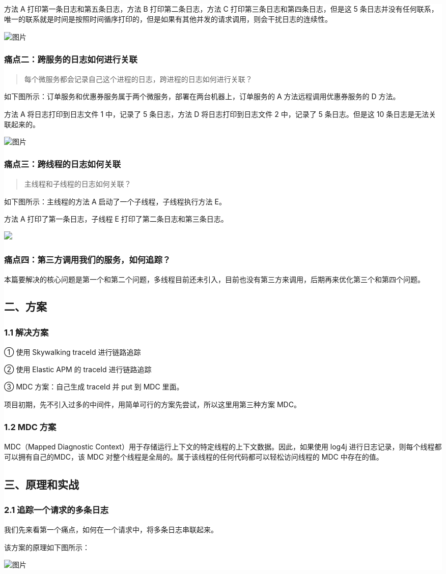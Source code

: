 方法 A 打印第一条日志和第五条日志，方法 B 打印第二条日志，方法 C 打印第三条日志和第四条日志，但是这 5 条日志并没有任何联系，唯一的联系就是时间是按照时间循序打印的，但是如果有其他并发的请求调用，则会干扰日志的连续性。

![图片](http://cdn.jayh.club/uPic/640699WOPPYwmYw.png)

### 痛点二：跨服务的日志如何进行关联

> 每个微服务都会记录自己这个进程的日志，跨进程的日志如何进行关联？

如下图所示：订单服务和优惠券服务属于两个微服务，部署在两台机器上，订单服务的 A 方法远程调用优惠券服务的 D 方法。

方法 A 将日志打印到日志文件 1 中，记录了 5 条日志，方法 D 将日志打印到日志文件 2 中，记录了 5 条日志。但是这 10 条日志是无法关联起来的。

![图片](http://cdn.jayh.club/uPic/640-20220705221409912QJXn5ym457pT.png)

### 痛点三：跨线程的日志如何关联

> 主线程和子线程的日志如何关联？

如下图所示：主线程的方法 A 启动了一个子线程，子线程执行方法 E。

方法 A 打印了第一条日志，子线程 E 打印了第二条日志和第三条日志。

![](http://cdn.jayh.club/uPic/640-20220705221529733nSdu1cA9iNtn.png)

### 痛点四：第三方调用我们的服务，如何追踪？

本篇要解决的核心问题是第一个和第二个问题，多线程目前还未引入，目前也没有第三方来调用，后期再来优化第三个和第四个问题。

## **二、方案**

### 1.1 解决方案

① 使用 Skywalking traceId 进行链路追踪

② 使用 Elastic APM 的 traceId 进行链路追踪

③ MDC 方案：自己生成 traceId 并 put 到 MDC 里面。

项目初期，先不引入过多的中间件，用简单可行的方案先尝试，所以这里用第三种方案 MDC。

### 1.2 MDC 方案

MDC（Mapped Diagnostic Context）用于存储运行上下文的特定线程的上下文数据。因此，如果使用 log4j 进行日志记录，则每个线程都可以拥有自己的MDC，该 MDC 对整个线程是全局的。属于该线程的任何代码都可以轻松访问线程的 MDC 中存在的值。

## **三、原理和实战**

### 2.1 追踪一个请求的多条日志

我们先来看第一个痛点，如何在一个请求中，将多条日志串联起来。

该方案的原理如下图所示：

![图片](http://cdn.jayh.club/uPic/640-20220705221409940F1DaNchknQwA.png)

